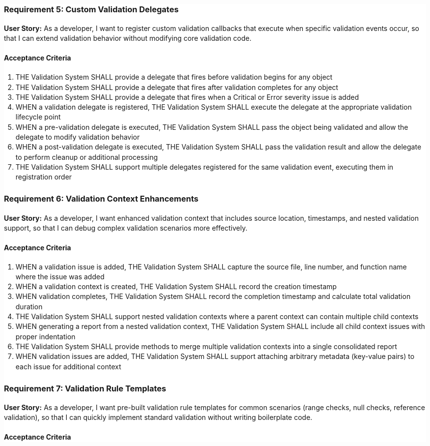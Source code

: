 ### Requirement 5: Custom Validation Delegates

**User Story:** As a developer, I want to register custom validation callbacks that execute when specific validation events occur, so that I can extend validation behavior without modifying core validation code.

#### Acceptance Criteria

1. THE Validation System SHALL provide a delegate that fires before validation begins for any object
2. THE Validation System SHALL provide a delegate that fires after validation completes for any object
3. THE Validation System SHALL provide a delegate that fires when a Critical or Error severity issue is added
4. WHEN a validation delegate is registered, THE Validation System SHALL execute the delegate at the appropriate validation lifecycle point
5. WHEN a pre-validation delegate is executed, THE Validation System SHALL pass the object being validated and allow the delegate to modify validation behavior
6. WHEN a post-validation delegate is executed, THE Validation System SHALL pass the validation result and allow the delegate to perform cleanup or additional processing
7. THE Validation System SHALL support multiple delegates registered for the same validation event, executing them in registration order

### Requirement 6: Validation Context Enhancements

**User Story:** As a developer, I want enhanced validation context that includes source location, timestamps, and nested validation support, so that I can debug complex validation scenarios more effectively.

#### Acceptance Criteria

1. WHEN a validation issue is added, THE Validation System SHALL capture the source file, line number, and function name where the issue was added
2. WHEN a validation context is created, THE Validation System SHALL record the creation timestamp
3. WHEN validation completes, THE Validation System SHALL record the completion timestamp and calculate total validation duration
4. THE Validation System SHALL support nested validation contexts where a parent context can contain multiple child contexts
5. WHEN generating a report from a nested validation context, THE Validation System SHALL include all child context issues with proper indentation
6. THE Validation System SHALL provide methods to merge multiple validation contexts into a single consolidated report
7. WHEN validation issues are added, THE Validation System SHALL support attaching arbitrary metadata (key-value pairs) to each issue for additional context

### Requirement 7: Validation Rule Templates

**User Story:** As a developer, I want pre-built validation rule templates for common scenarios (range checks, null checks, reference validation), so that I can quickly implement standard validation without writing boilerplate code.

#### Acceptance Criteria
